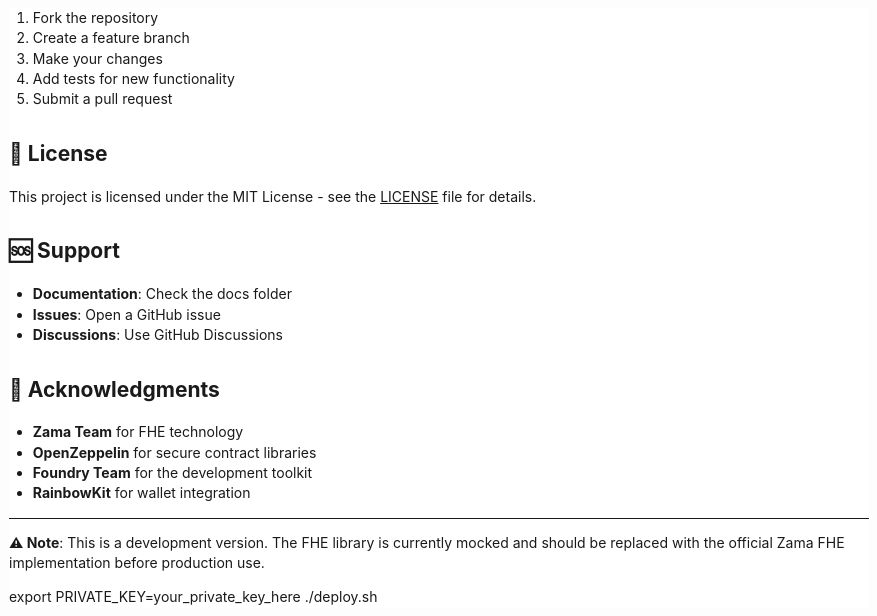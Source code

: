 1. Fork the repository
2. Create a feature branch
3. Make your changes
4. Add tests for new functionality
5. Submit a pull request

## 📄 License

This project is licensed under the MIT License - see the [LICENSE](LICENSE) file for details.

## 🆘 Support

- **Documentation**: Check the docs folder
- **Issues**: Open a GitHub issue
- **Discussions**: Use GitHub Discussions

## 🙏 Acknowledgments

- **Zama Team** for FHE technology
- **OpenZeppelin** for secure contract libraries
- **Foundry Team** for the development toolkit
- **RainbowKit** for wallet integration

---

**⚠️ Note**: This is a development version. The FHE library is currently mocked and should be replaced with the official Zama FHE implementation before production use. 

export PRIVATE_KEY=your_private_key_here
./deploy.sh